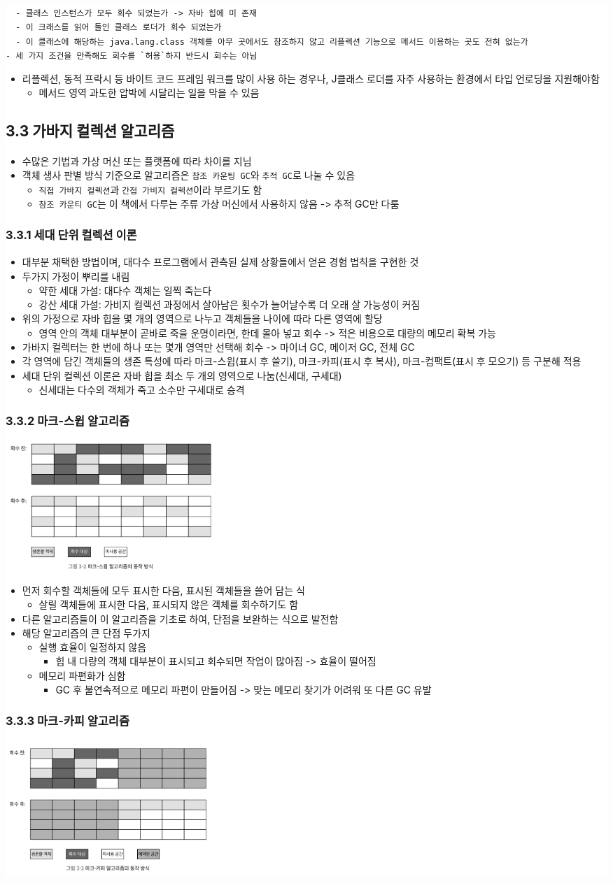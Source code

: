       - 클래스 인스턴스가 모두 회수 되었는가 -> 자바 힙에 미 존재
      - 이 크래스를 읽어 들인 클래스 로더가 회수 되었는가
      - 이 클래스에 해당하는 java.lang.class 객체를 아무 곳에서도 참조하지 않고 리플렉션 기능으로 메서드 이용하는 곳도 전혀 없는가
    - 세 가지 조건을 만족해도 회수를 `허용`하지 반드시 회수는 아님
- 리플렉션, 동적 프락시 등 바이트 코드 프레임 워크를 많이 사용 하는 경우나, J클래스 로더를 자주 사용하는 환경에서 타입 언로딩을 지원해야함
  - 메서드 영역 과도한 압박에 시달리는 일을 막을 수 있음
## 3.3 가바지 컬렉션 알고리즘
- 수많은 기법과 가상 머신 또는 플랫폼에 따라 차이를 지님
- 객체 생사 판별 방식 기준으로 알고리즘은 `참조 카운팅 GC`와 `추적 GC`로 나눌 수 있음
  - `직접 가바지 컬렉션`과 `간접 가비지 컬렉션`이라 부르기도 함
  - `참조 카운티 GC`는 이 책에서 다루는 주류 가상 머신에서 사용하지 않음 -> 추적 GC만 다룸
### 3.3.1 세대 단위 컬렉션 이론
- 대부분 채택한 방법이며, 대다수 프로그램에서 관측된 실제 상황들에서 얻은 경험 법칙을 구현한 것
- 두가지 가정이 뿌리를 내림
  - 약한 세대 가설: 대다수 객체는 일찍 죽는다
  - 강산 세대 가설: 가비지 컬렉션 과정에서 살아남은 횟수가 늘어날수록 더 오래 살 가능성이 커짐
- 위의 가정으로 자바 힙을 몇 개의 영역으로 나누고 객체들을 나이에 따라 다른 영역에 할당
  - 영역 안의 객체 대부분이 곧바로 죽을 운명이라면, 한데 몰아 넣고 회수 -> 적은 비용으로 대량의 메모리 확복 가능
- 가바지 컬렉터는 한 번에 하나 또는 몇개 영역만 선택해 회수 -> 마이너 GC, 메이저 GC, 전체 GC
- 각 영역에 담긴 객체들의 생존 특성에 따라 마크-스윕(표시 후 쓸기), 마크-카피(표시 후 복사), 마크-컴팩트(표시 후 모으기) 등 구분해 적용
- 세대 단위 컬렉션 이론은 자바 힙을 최소 두 개의 영역으로 나눔(신세대, 구세대)
  - 신세대는 다수의 객체가 죽고 소수만 구세대로 승격
### 3.3.2 마크-스윕 알고리즘
<img src="img_2.png" width="300"><br>
- 먼저 회수할 객체들에 모두 표시한 다음, 표시된 객체들을 쓸어 담는 식
  - 살릴 객체들에 표시한 다음, 표시되지 않은 객체를 회수하기도 함
- 다른 알고리즘들이 이 알고리즘을 기초로 하여, 단점을 보완하는 식으로 발전함
- 해당 알고리즘의 큰 단점 두가지
  - 실행 효율이 일정하지 않음
    - 힙 내 다량의 객체 대부분이 표시되고 회수되면 작업이 많아짐 -> 효율이 떨어짐
  - 메모리 파편화가 심함
    - GC 후 불연속적으로 메모리 파편이 만들어짐 -> 맞는 메모리 찾기가 어려워 또 다른 GC 유발
### 3.3.3 마크-카피 알고리즘
<img src="img_3.png" width="300"><br>